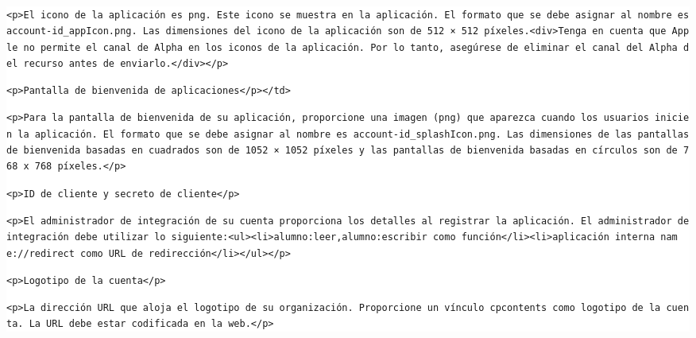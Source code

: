     <p>El icono de la aplicación es png. Este icono se muestra en la aplicación. El formato que se debe asignar al nombre es account-id_appIcon.png. Las dimensiones del icono de la aplicación son de 512 × 512 píxeles.<div>Tenga en cuenta que Apple no permite el canal de Alpha en los iconos de la aplicación. Por lo tanto, asegúrese de eliminar el canal del Alpha del recurso antes de enviarlo.</div></p>

   </td>

  </tr>

  <tr>

   <td>

    <p>Pantalla de bienvenida de aplicaciones</p></td>

   <td>

    <p>Para la pantalla de bienvenida de su aplicación, proporcione una imagen (png) que aparezca cuando los usuarios inicien la aplicación. El formato que se debe asignar al nombre es account-id_splashIcon.png. Las dimensiones de las pantallas de bienvenida basadas en cuadrados son de 1052 × 1052 píxeles y las pantallas de bienvenida basadas en círculos son de 768 x 768 píxeles.</p>

   </td>

  </tr>

  <tr>

   <td>

    <p>ID de cliente y secreto de cliente</p>

   </td>

   <td>

    <p>El administrador de integración de su cuenta proporciona los detalles al registrar la aplicación. El administrador de integración debe utilizar lo siguiente:<ul><li>alumno:leer,alumno:escribir como función</li><li>aplicación interna name://redirect como URL de redirección</li></ul></p>

   </td>

  </tr>

  <tr>

   <td>

    <p>Logotipo de la cuenta</p>

   </td>

   <td>

    <p>La dirección URL que aloja el logotipo de su organización. Proporcione un vínculo cpcontents como logotipo de la cuenta. La URL debe estar codificada en la web.</p>

   </td>

  </tr>

  <tr>

